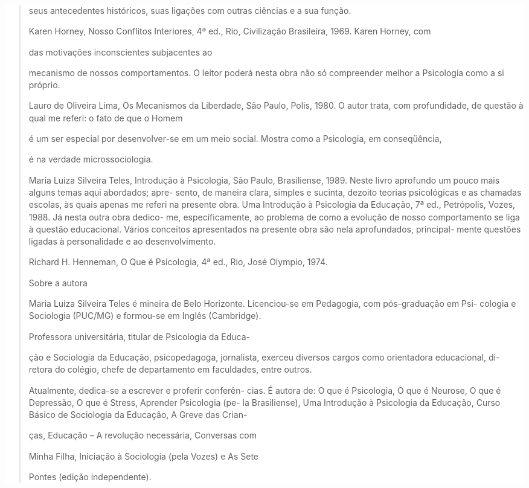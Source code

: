 > seus antecedentes históricos, suas ligações com outras ciências e a
> sua função.
>
> Karen Horney, Nosso Conflitos Interiores, 4ª ed., Rio, Civilização
> Brasileira, 1969. Karen Horney, com
>
> das motivações inconscientes subjacentes ao
>
> mecanismo de nossos comportamentos. O leitor poderá nesta obra não só
> compreender melhor a Psicologia como a si próprio.
>
> Lauro de Oliveira Lima, Os Mecanismos da Liberdade, São Paulo, Polis,
> 1980. O autor trata, com profundidade, de questão à qual me referi: o
> fato de que o Homem
>
> é um ser especial por desenvolver-se em um meio social. Mostra como a
> Psicologia, em conseqüência,
>
> é na verdade microssociologia.
>
> Maria Luiza Silveira Teles, Introdução à Psicologia, São Paulo,
> Brasiliense, 1989. Neste livro aprofundo um pouco mais alguns temas
> aqui abordados; apre- sento, de maneira clara, simples e sucinta,
> dezoito teorias psicológicas e as chamadas escolas, às quais apenas me
> referi na presente obra. Uma Introdução à Psicologia da Educação, 7ª
> ed., Petrópolis, Vozes, 1988. Já nesta outra obra dedico- me,
> especificamente, ao problema de como a evolução de nosso comportamento
> se liga à questão educacional. Vários conceitos apresentados na
> presente obra são nela aprofundados, principal- mente questões ligadas
> à personalidade e ao desenvolvimento.
>
> Richard H. Henneman, O Que é Psicologia, 4ª ed., Rio, José Olympio,
> 1974.
>
> Sobre a autora
>
> Maria Luiza Silveira Teles é mineira de Belo Horizonte. Licenciou-se
> em Pedagogia, com pós-graduação em Psi- cologia e Sociologia (PUC/MG)
> e formou-se em Inglês (Cambridge).
>
> Professora universitária, titular de Psicologia da Educa-
>
> ção e Sociologia da Educação, psicopedagoga, jornalista, exerceu
> diversos cargos como orientadora educacional, di- retora do colégio,
> chefe de departamento em faculdades, entre outros.
>
> Atualmente, dedica-se a escrever e proferir conferên- cias. É autora
> de: O que é Psicologia, O que é Neurose, O que é Depressão, O que é
> Stress, Aprender Psicologia (pe- la Brasiliense), Uma Introdução à
> Psicologia da Educação, Curso Básico de Sociologia da Educação, A
> Greve das Crian-
>
> ças, Educação – A revolução necessária, Conversas com
>
> Minha Filha, Iniciação à Sociologia (pela Vozes) e As Sete
>
> Pontes (edição independente).
